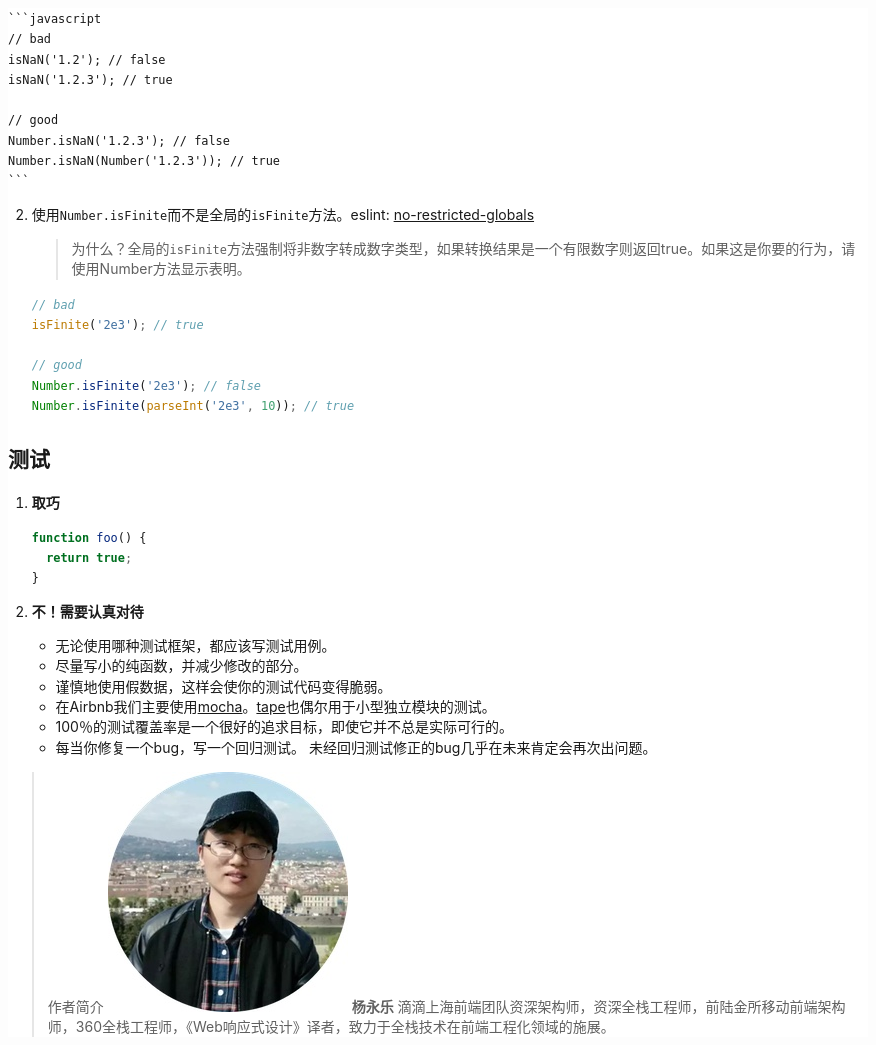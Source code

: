     ```javascript
    // bad
    isNaN('1.2'); // false
    isNaN('1.2.3'); // true
    
    // good
    Number.isNaN('1.2.3'); // false
    Number.isNaN(Number('1.2.3')); // true
    ```
2. 使用`Number.isFinite`而不是全局的`isFinite`方法。eslint: [no-restricted-globals](https://eslint.org/docs/rules/no-restricted-globals)
    > 为什么？全局的`isFinite`方法强制将非数字转成数字类型，如果转换结果是一个有限数字则返回true。如果这是你要的行为，请使用Number方法显示表明。

    ```javascript
    // bad
    isFinite('2e3'); // true
    
    // good
    Number.isFinite('2e3'); // false
    Number.isFinite(parseInt('2e3', 10)); // true
    ```

## 测试
1. **取巧**

    ```javascript
    function foo() {
      return true;
    }
    ```
2. **不！需要认真对待**
    - 无论使用哪种测试框架，都应该写测试用例。
    - 尽量写小的纯函数，并减少修改的部分。
    - 谨慎地使用假数据，这样会使你的测试代码变得脆弱。
    - 在Airbnb我们主要使用[mocha](https://www.npmjs.com/package/mocha)。[tape](https://www.npmjs.com/package/tape)也偶尔用于小型独立模块的测试。
    - 100％的测试覆盖率是一个很好的追求目标，即使它并不总是实际可行的。
    - 每当你修复一个bug，写一个回归测试。 未经回归测试修正的bug几乎在未来肯定会再次出问题。

> 作者简介
![](../../images/yangyongle.jpeg)
**杨永乐** 滴滴上海前端团队资深架构师，资深全栈工程师，前陆金所移动前端架构师，360全栈工程师，《Web响应式设计》译者，致力于全栈技术在前端工程化领域的施展。